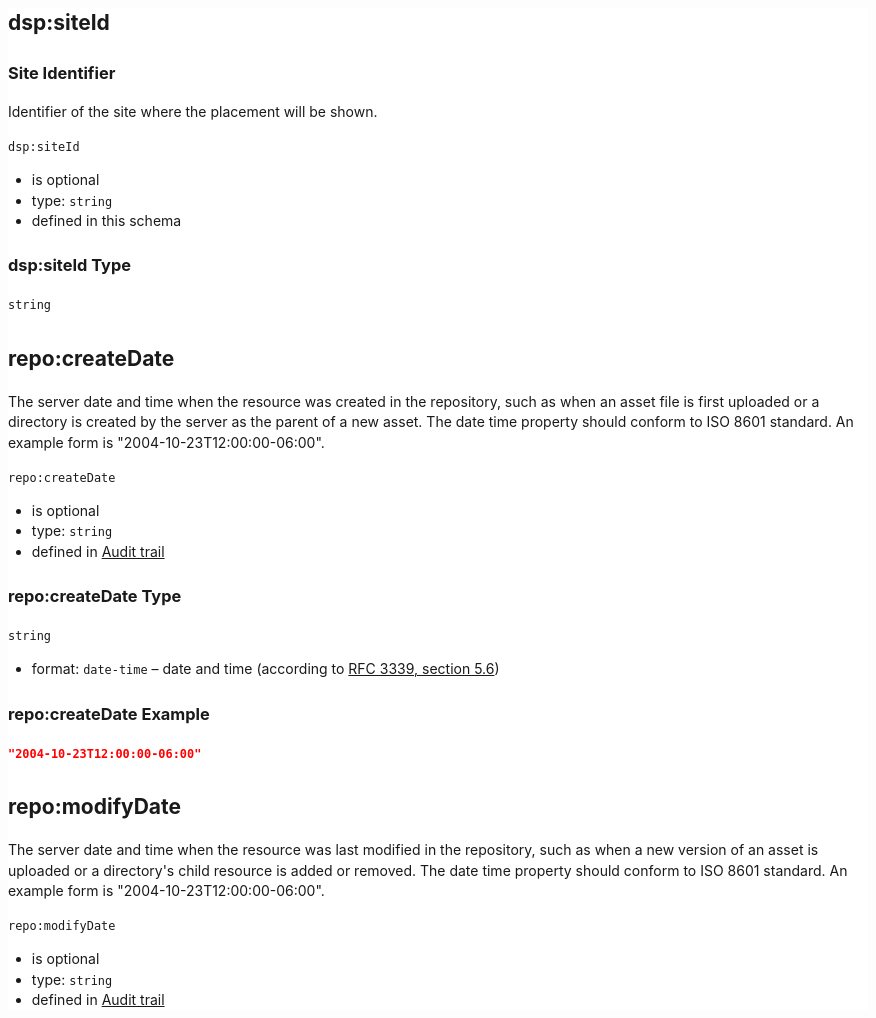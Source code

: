 


## dsp:siteId
### Site Identifier

Identifier of the site where the placement will be shown.

`dsp:siteId`
* is optional
* type: `string`
* defined in this schema

### dsp:siteId Type


`string`






## repo:createDate

The server date and time when the resource was created in the repository, such as when an asset file is first uploaded or a directory is created by the server as the parent of a new asset. The date time property should conform to ISO 8601 standard. An example form is "2004-10-23T12:00:00-06:00".

`repo:createDate`
* is optional
* type: `string`
* defined in [Audit trail](../../../../datatypes/auditable.schema.md#repocreatedate)

### repo:createDate Type


`string`
* format: `date-time` – date and time (according to [RFC 3339, section 5.6](http://tools.ietf.org/html/rfc3339))




### repo:createDate Example

```json
"2004-10-23T12:00:00-06:00"
```


## repo:modifyDate

The server date and time when the resource was last modified in the repository, such as when a new version of an asset is uploaded or a directory's child resource is added or removed. The date time property should conform to ISO 8601 standard. An example form is "2004-10-23T12:00:00-06:00".

`repo:modifyDate`
* is optional
* type: `string`
* defined in [Audit trail](../../../../datatypes/auditable.schema.md#repomodifydate)
